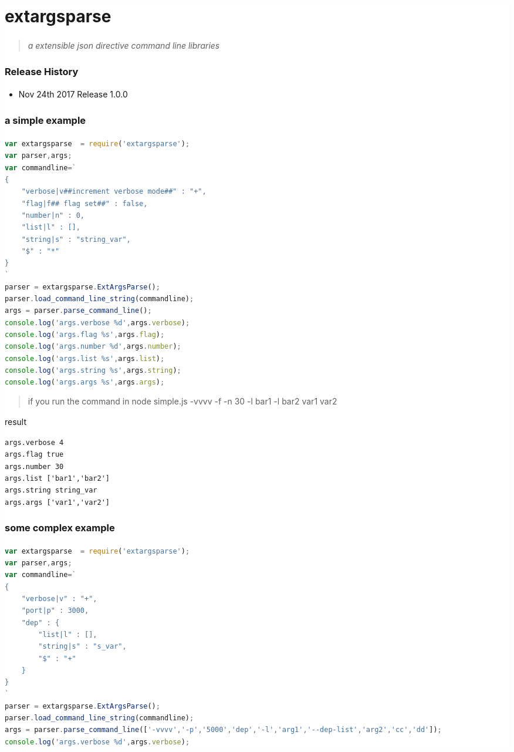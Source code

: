 # extargsparse 
> _a extensible json directive command line libraries_

### Release History
* Nov 24th 2017 Release 1.0.0 

### a simple example

```js
var extargsparse  = require('extargsparse');
var parser,args;
var commandline=`
{
    "verbose|v##increment verbose mode##" : "+",
    "flag|f## flag set##" : false,
    "number|n" : 0,
    "list|l" : [],
    "string|s" : "string_var",
    "$" : "*"
}
`
parser = extargsparse.ExtArgsParse();
parser.load_command_line_string(commandline);
args = parser.parse_command_line();
console.log('args.verbose %d',args.verbose);
console.log('args.flag %s',args.flag);
console.log('args.number %d',args.number);
console.log('args.list %s',args.list);
console.log('args.string %s',args.string);
console.log('args.args %s',args.args);
```
> if you run the command in node simple.js  -vvvv -f -n 30 -l bar1 -l bar2 var1 var2

result
```shell
args.verbose 4
args.flag true
args.number 30
args.list ['bar1','bar2']
args.string string_var
args.args ['var1','var2']
```

### some complex example

```js
var extargsparse  = require('extargsparse');
var parser,args;
var commandline=`
{
    "verbose|v" : "+",
    "port|p" : 3000,
    "dep" : {
        "list|l" : [],
        "string|s" : "s_var",
        "$" : "+"
    }
}
`
parser = extargsparse.ExtArgsParse();
parser.load_command_line_string(commandline);
args = parser.parse_command_line(['-vvvv','-p','5000','dep','-l','arg1','--dep-list','arg2','cc','dd']);
console.log('args.verbose %d',args.verbose);
```